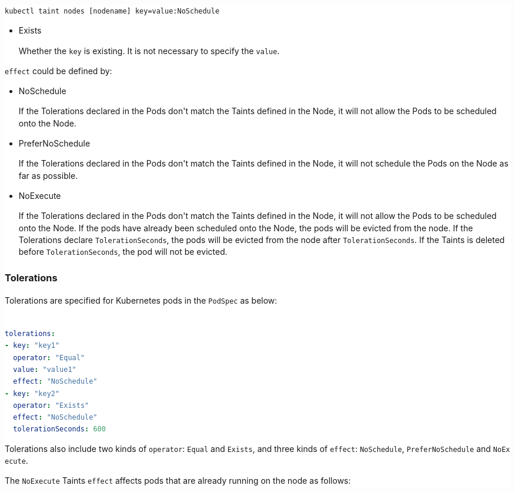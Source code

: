  ```kubectl taint nodes [nodename] key=value:NoSchedule```

* Exists

  Whether the ```key``` is existing. It is not necessary to specify the ```value```.

```effect``` could be defined by:

* NoSchedule

  If the Tolerations declared in the Pods don't match the Taints defined in the Node,
  it will not allow the Pods to be scheduled onto the Node.

* PreferNoSchedule

  If the Tolerations declared in the Pods don't match the Taints defined in the Node,
  it will not schedule the Pods on the Node as far as possible.

* NoExecute

  If the Tolerations declared in the Pods don't match the Taints defined in the Node,
  it will not allow the Pods to be scheduled onto the Node.
  If the pods have already been scheduled onto the Node,
  the pods will be evicted from the node.
  If the Tolerations declare ```TolerationSeconds```,
  the pods will be evicted from the node after ```TolerationSeconds```.
  If the Taints is deleted before ```TolerationSeconds```,
  the pod will not be evicted.

### Tolerations

Tolerations are specified for Kubernetes pods in the ```PodSpec``` as below:

```yaml

tolerations:
- key: "key1"
  operator: "Equal"
  value: "value1"
  effect: "NoSchedule"
- key: "key2"
  operator: "Exists"
  effect: "NoSchedule"
  tolerationSeconds: 600

```

Tolerations also include two kinds of ```operator```: ```Equal``` and ```Exists```,
and three kinds of ```effect```: ```NoSchedule```, ```PreferNoSchedule``` and ```NoExecute```.

The ```NoExecute``` Taints ```effect``` affects pods that are already running on the node as follows:

